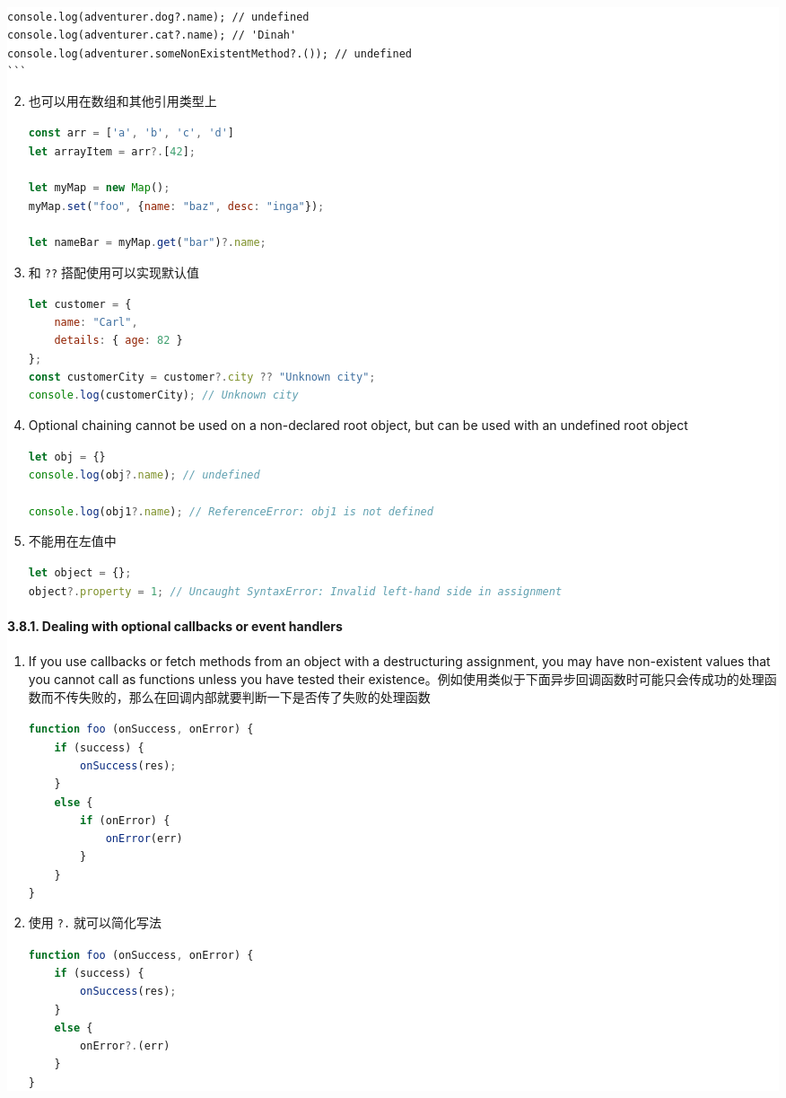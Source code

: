     console.log(adventurer.dog?.name); // undefined
    console.log(adventurer.cat?.name); // 'Dinah'
    console.log(adventurer.someNonExistentMethod?.()); // undefined
    ```
2. 也可以用在数组和其他引用类型上
    ```js
    const arr = ['a', 'b', 'c', 'd']
    let arrayItem = arr?.[42];

    let myMap = new Map();
    myMap.set("foo", {name: "baz", desc: "inga"});

    let nameBar = myMap.get("bar")?.name;
    ```
3. 和 `??` 搭配使用可以实现默认值
    ```js
    let customer = {
        name: "Carl",
        details: { age: 82 }
    };
    const customerCity = customer?.city ?? "Unknown city";
    console.log(customerCity); // Unknown city
    ```
4. Optional chaining cannot be used on a non-declared root object, but can be used with an undefined root object
    ```js
    let obj = {}
    console.log(obj?.name); // undefined

    console.log(obj1?.name); // ReferenceError: obj1 is not defined
    ```
5. 不能用在左值中
    ```js
    let object = {};
    object?.property = 1; // Uncaught SyntaxError: Invalid left-hand side in assignment
    ```

####  3.8.1. <a name='Dealingwithoptionalcallbacksoreventhandlers'></a>Dealing with optional callbacks or event handlers
1. If you use callbacks or fetch methods from an object with a destructuring assignment, you may have non-existent values that you cannot call as functions unless you have tested their existence。例如使用类似于下面异步回调函数时可能只会传成功的处理函数而不传失败的，那么在回调内部就要判断一下是否传了失败的处理函数
    ```js
    function foo (onSuccess, onError) {
        if (success) {
            onSuccess(res);
        }
        else {
            if (onError) {
                onError(err)
            }
        }
    }
    ```
2. 使用 `?.` 就可以简化写法
    ```js
    function foo (onSuccess, onError) {
        if (success) {
            onSuccess(res);
        }
        else {
            onError?.(err)
        }
    }